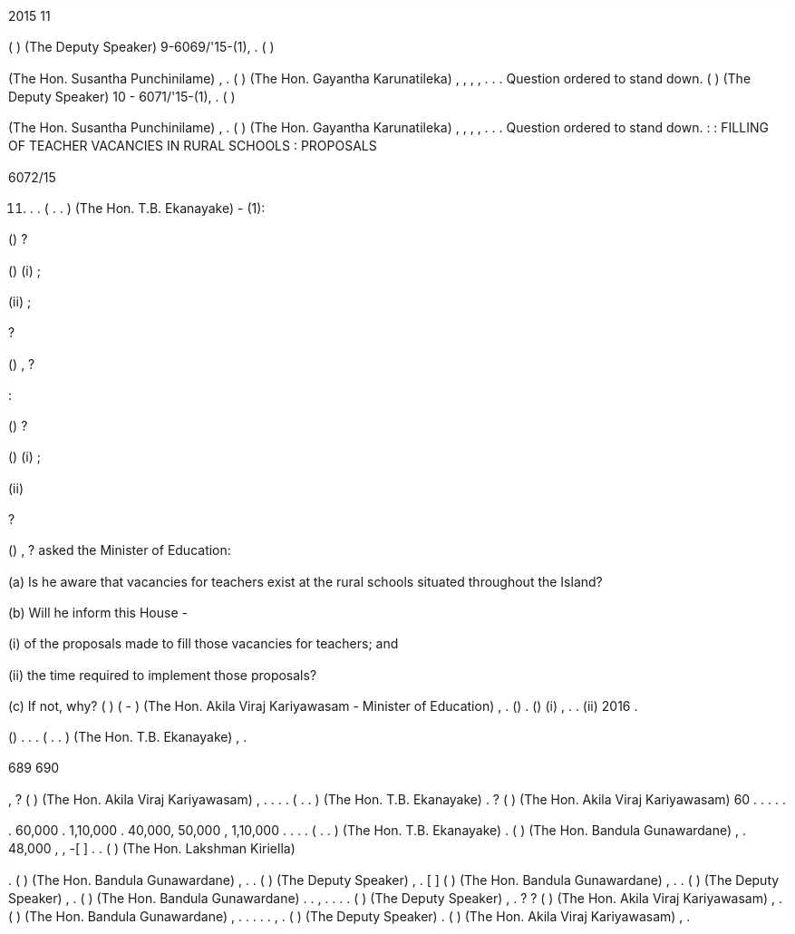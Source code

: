 2015 11

( ) (The Deputy Speaker) 9-6069/'15-(1), . ( )

(The Hon. Susantha Punchinilame) , . ( ) (The Hon. Gayantha Karunatileka) , , , , . . . Question ordered to stand down. ( ) (The Deputy Speaker) 10 - 6071/'15-(1), . ( )

(The Hon. Susantha Punchinilame) , . ( ) (The Hon. Gayantha Karunatileka) , , , , . . . Question ordered to stand down. : : FILLING OF TEACHER VACANCIES IN RURAL SCHOOLS : PROPOSALS

6072/15

11. . . ( . . ) (The Hon. T.B. Ekanayake) - (1):

() ?

() (i) ;

(ii) ;

?

() , ?

:

() ?

() (i) ;

(ii)

?

() , ? asked the Minister of Education:

(a) Is he aware that vacancies for teachers exist at the rural schools situated throughout the Island?

(b) Will he inform this House -

(i) of the proposals made to fill those vacancies for teachers; and

(ii) the time required to implement those proposals?

(c) If not, why? ( ) ( - ) (The Hon. Akila Viraj Kariyawasam - Minister of Education) , . () . () (i) , . . (ii) 2016 .

() . . . ( . . ) (The Hon. T.B. Ekanayake) , .

689 690

, ? ( ) (The Hon. Akila Viraj Kariyawasam) , . . . . ( . . ) (The Hon. T.B. Ekanayake) . ? ( ) (The Hon. Akila Viraj Kariyawasam) 60 . . . . .

. 60,000 . 1,10,000 . 40,000, 50,000 , 1,10,000 . . . . ( . . ) (The Hon. T.B. Ekanayake) . ( ) (The Hon. Bandula Gunawardane) , . 48,000 , , -[ ] . . ( ) (The Hon. Lakshman Kiriella)

. ( ) (The Hon. Bandula Gunawardane) , . . ( ) (The Deputy Speaker) , . [ ] ( ) (The Hon. Bandula Gunawardane) , . . ( ) (The Deputy Speaker) , . ( ) (The Hon. Bandula Gunawardane) . . , . . . . ( ) (The Deputy Speaker) , . ? ? ( ) (The Hon. Akila Viraj Kariyawasam) , . ( ) (The Hon. Bandula Gunawardane) , . . . . . , . ( ) (The Deputy Speaker) . ( ) (The Hon. Akila Viraj Kariyawasam) , .
